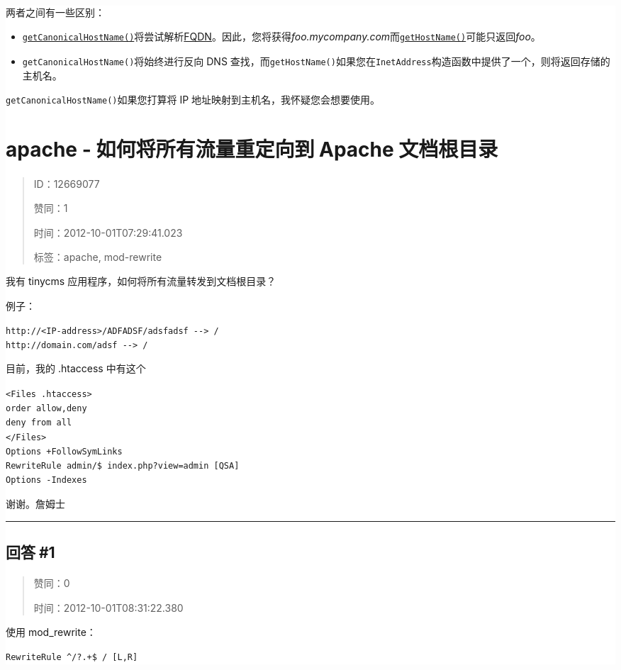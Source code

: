 两者之间有一些区别：

*   [`getCanonicalHostName()`](http://docs.oracle.com/javase/7/docs/api/java/net/InetAddress.html#getCanonicalHostName%28%29)将尝试解析[FQDN](http://en.wikipedia.org/wiki/Fully_qualified_domain_name)。因此，您将获得*foo.mycompany.com*而[`getHostName()`](http://docs.oracle.com/javase/7/docs/api/java/net/InetAddress.html#getHostAddress%28%29)可能只返回*foo*。

*   `getCanonicalHostName()`将始终进行反向 DNS 查找，而`getHostName()`如果您在`InetAddress`构造函数中提供了一个，则将返回存储的主机名。

`getCanonicalHostName()`如果您打算将 IP 地址映射到主机名，我怀疑您会想要使用。

# apache - 如何将所有流量重定向到 Apache 文档根目录

> ID：12669077
> 
> 赞同：1
> 
> 时间：2012-10-01T07:29:41.023
> 
> 标签：apache, mod-rewrite

我有 tinycms 应用程序，如何将所有流量转发到文档根目录？

例子：

```
http://<IP-address>/ADFADSF/adsfadsf --> /
http://domain.com/adsf --> / 
```

目前，我的 .htaccess 中有这个

```
<Files .htaccess>
order allow,deny
deny from all
</Files>
Options +FollowSymLinks
RewriteRule admin/$ index.php?view=admin [QSA]
Options -Indexes 
```

谢谢。詹姆士

* * *

## 回答 #1

> 赞同：0
> 
> 时间：2012-10-01T08:31:22.380

使用 mod_rewrite：

```
RewriteRule ^/?.+$ / [L,R] 
```
